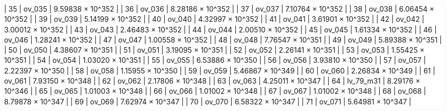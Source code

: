 | 35 | ov_035 | 9.59838 × 10^352 |
| 36 | ov_036 | 8.28186 × 10^352 |
| 37 | ov_037 | 7.10764 × 10^352 |
| 38 | ov_038 | 6.06454 × 10^352 |
| 39 | ov_039 | 5.14199 × 10^352 |
| 40 | ov_040 | 4.32997 × 10^352 |
| 41 | ov_041 | 3.61901 × 10^352 |
| 42 | ov_042 | 3.00012 × 10^352 |
| 43 | ov_043 | 2.46483 × 10^352 |
| 44 | ov_044 | 2.00510 × 10^352 |
| 45 | ov_045 | 1.61334 × 10^352 |
| 46 | ov_046 | 1.28241 × 10^352 |
| 47 | ov_047 | 1.00558 × 10^352 |
| 48 | ov_048 | 7.76547 × 10^351 |
| 49 | ov_049 | 5.89388 × 10^351 |
| 50 | ov_050 | 4.38607 × 10^351 |
| 51 | ov_051 | 3.19095 × 10^351 |
| 52 | ov_052 | 2.26141 × 10^351 |
| 53 | ov_053 | 1.55425 × 10^351 |
| 54 | ov_054 | 1.03020 × 10^351 |
| 55 | ov_055 | 6.53886 × 10^350 |
| 56 | ov_056 | 3.93810 × 10^350 |
| 57 | ov_057 | 2.22397 × 10^350 |
| 58 | ov_058 | 1.15955 × 10^350 |
| 59 | ov_059 | 5.46867 × 10^349 |
| 60 | ov_060 | 2.26834 × 10^349 |
| 61 | ov_061 | 7.93150 × 10^348 |
| 62 | ov_062 | 2.17806 × 10^348 |
| 63 | ov_063 | 4.25011 × 10^347 |
| 64 | lv_79_m31 | 8.29176 × 10^346 |
| 65 | ov_065 | 1.01003 × 10^348 |
| 66 | ov_066 | 1.01002 × 10^348 |
| 67 | ov_067 | 1.01002 × 10^348 |
| 68 | ov_068 | 8.79878 × 10^347 |
| 69 | ov_069 | 7.62974 × 10^347 |
| 70 | ov_070 | 6.58322 × 10^347 |
| 71 | ov_071 | 5.64981 × 10^347 |